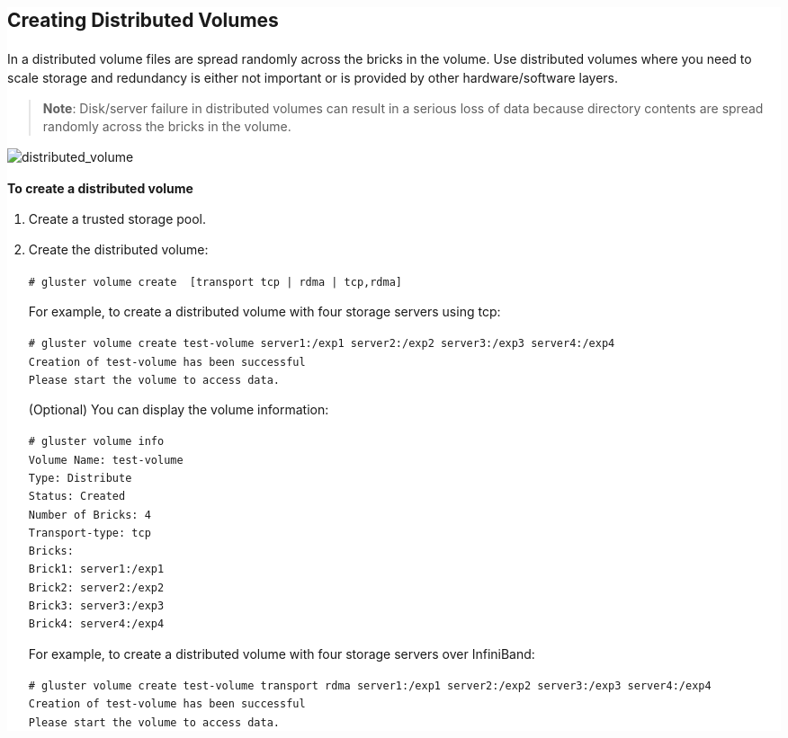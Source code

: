 ## **Creating Distributed Volumes**

In a distributed volume files are spread randomly across the bricks in
the volume. Use distributed volumes where you need to scale storage and
redundancy is either not important or is provided by other
hardware/software layers.

> **Note**:
> Disk/server failure in distributed volumes can result in a serious
> loss of data because directory contents are spread randomly across the
> bricks in the volume.

![distributed_volume](https://cloud.githubusercontent.com/assets/10970993/7412364/ac0a300c-ef5f-11e4-8599-e7d06de1165c.png)

**To create a distributed volume**

1.  Create a trusted storage pool.

2.  Create the distributed volume:

    `# gluster volume create  [transport tcp | rdma | tcp,rdma] `

    For example, to create a distributed volume with four storage
    servers using tcp:

        # gluster volume create test-volume server1:/exp1 server2:/exp2 server3:/exp3 server4:/exp4
        Creation of test-volume has been successful
        Please start the volume to access data.

    (Optional) You can display the volume information:

        # gluster volume info
        Volume Name: test-volume
        Type: Distribute
        Status: Created
        Number of Bricks: 4
        Transport-type: tcp
        Bricks:
        Brick1: server1:/exp1
        Brick2: server2:/exp2
        Brick3: server3:/exp3
        Brick4: server4:/exp4

    For example, to create a distributed volume with four storage
    servers over InfiniBand:

        # gluster volume create test-volume transport rdma server1:/exp1 server2:/exp2 server3:/exp3 server4:/exp4
        Creation of test-volume has been successful
        Please start the volume to access data.
